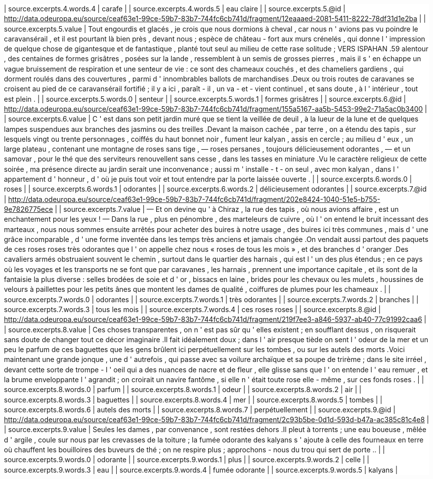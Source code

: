 | source.excerpts.4.words.4 | carafe |
| source.excerpts.4.words.5 | eau claire |
| source.excerpts.5.@id | http://data.odeuropa.eu/source/ceaf63e1-99ce-59b7-83b7-744fc6cb741d/fragment/12eaaaed-2081-5411-8222-78df31d1e2ba |
| source.excerpts.5.value | Tout engourdis et glacés , je crois que nous dormions à cheval , car nous n ' avions pas vu poindre le caravansérail , et il est pourtant là bien près , devant nous ; espèce de château - fort aux murs crénelés , qui donne l ' impression de quelque chose de gigantesque et de fantastique , planté tout seul au milieu de cette rase solitude ; VERS ISPAHAN .59 alentour , des centaines de formes grisâtres , posées sur la lande , ressemblent à un semis de grosses pierres , mais il s ' en échappe un vague bruissement de respiration et une senteur de vie : ce sont des chameaux couchés , et des chameliers gardiens , qui dorment roulés dans des couvertures , parmi d ' innombrables ballots de marchandises .Deux ou trois routes de caravanes se croisent au pied de ce caravansérail fortifié ; il y a ici , paraît - il , un va - et - vient continuel , et sans doute , à l ' intérieur , tout est plein . |
| source.excerpts.5.words.0 | senteur |
| source.excerpts.5.words.1 | formes grisâtres |
| source.excerpts.6.@id | http://data.odeuropa.eu/source/ceaf63e1-99ce-59b7-83b7-744fc6cb741d/fragment/155a5167-aa5b-5453-99e2-71a5ac0b3400 |
| source.excerpts.6.value | C ' est dans son petit jardin muré que se tient la veillée de deuil , à la lueur de la lune et de quelques lampes suspendues aux branches des jasmins ou des treilles .Devant la maison cachée , par terre , on a étendu des tapis , sur lesquels vingt ou trente personnages , coiffés du haut bonnet noir , fument leur kalyan , assis en cercle ; au milieu d ' eux , un large plateau , contenant une montagne de roses sans tige , — roses persanes , toujours délicieusement odorantes , — et un samovar , pour le thé que des serviteurs renouvellent sans cesse , dans les tasses en miniature .Vu le caractère religieux de cette soirée , ma présence directe au jardin serait une inconvenance ; aussi m ' installe - t - on seul , avec mon kalyan , dans l ' appartement d ' honneur , d ' où je puis tout voir et tout entendre par la porte laissée ouverte . |
| source.excerpts.6.words.0 | roses |
| source.excerpts.6.words.1 | odorantes |
| source.excerpts.6.words.2 | délicieusement odorantes |
| source.excerpts.7.@id | http://data.odeuropa.eu/source/ceaf63e1-99ce-59b7-83b7-744fc6cb741d/fragment/202e8424-1040-51e5-b755-9e7826775ece |
| source.excerpts.7.value | — Et on devine qu ' à Chiraz , la rue des tapis , où nous avions affaire , est un enchantement pour les yeux ! — Dans la rue , plus en pénombre , des marteleurs de cuivre , où l ' on entend le bruit incessant des marteaux , nous nous sommes ensuite arrêtés pour acheter des buires à notre usage , des buires ici très communes , mais d ' une grâce incomparable , d ' une forme inventée dans les temps très anciens et jamais changée .On vendait aussi partout des paquets de ces roses roses très odorantes que l ' on appelle chez nous « roses de tous les mois » , et des branches d ' oranger .Des cavaliers armés obstruaient souvent le chemin , surtout dans le quartier des harnais , qui est l ' un des plus étendus ; en ce pays où les voyages et les transports ne se font que par caravanes , les harnais , prennent une importance capitale , et ils sont de la fantaisie la plus diverse : selles brodées de soie et d ' or , bissacs en laine , brides pour les chevaux ou les mulets , houssines de velours à paillettes pour les petits ânes que montent les dames de qualité , coiffures de plumes pour les chameaux . |
| source.excerpts.7.words.0 | odorantes |
| source.excerpts.7.words.1 | très odorantes |
| source.excerpts.7.words.2 | branches |
| source.excerpts.7.words.3 | tous les mois |
| source.excerpts.7.words.4 | ces roses roses |
| source.excerpts.8.@id | http://data.odeuropa.eu/source/ceaf63e1-99ce-59b7-83b7-744fc6cb741d/fragment/219f7ee3-a846-5937-ab40-77c91992caa6 |
| source.excerpts.8.value | Ces choses transparentes , on n ' est pas sûr qu ' elles existent ; en soufflant dessus , on risquerait sans doute de changer tout ce décor imaginaire .Il fait idéalement doux ; dans l ' air presque tiède on sent l ' odeur de la mer et un peu le parfum de ces baguettes que les gens brûlent ici perpétuellement sur les tombes , ou sur les autels des morts .Voici maintenant une grande jonque , une d ' autrefois , qui passe avec sa voilure archaïque et sa poupe de trirème ; dans le site irréel , devant cette sorte de trompe - l ' oeil qui a des nuances de nacre et de fleur , elle glisse sans que l ' on entende l ' eau remuer , et la brume enveloppante l ' agrandit ; on croirait un navire fantôme , si elle n ' était toute rose elle - même , sur ces fonds roses . |
| source.excerpts.8.words.0 | parfum |
| source.excerpts.8.words.1 | odeur |
| source.excerpts.8.words.2 | air |
| source.excerpts.8.words.3 | baguettes |
| source.excerpts.8.words.4 | mer |
| source.excerpts.8.words.5 | tombes |
| source.excerpts.8.words.6 | autels des morts |
| source.excerpts.8.words.7 | perpétuellement |
| source.excerpts.9.@id | http://data.odeuropa.eu/source/ceaf63e1-99ce-59b7-83b7-744fc6cb741d/fragment/2c93b5be-0d1d-593d-b47a-ac385c81c4e8 |
| source.excerpts.9.value | Seules les dames , par convenance , sont restées dehors .Il pleut à torrents ; une eau boueuse , mêlée d ' argile , coule sur nous par les crevasses de la toiture ; la fumée odorante des kalyans s ' ajoute à celle des fourneaux en terre où chauffent les bouilloires des buveurs de thé ; on ne respire plus ; approchons - nous du trou qui sert de porte .. |
| source.excerpts.9.words.0 | odorante |
| source.excerpts.9.words.1 | plus |
| source.excerpts.9.words.2 | celle |
| source.excerpts.9.words.3 | eau |
| source.excerpts.9.words.4 | fumée odorante |
| source.excerpts.9.words.5 | kalyans |